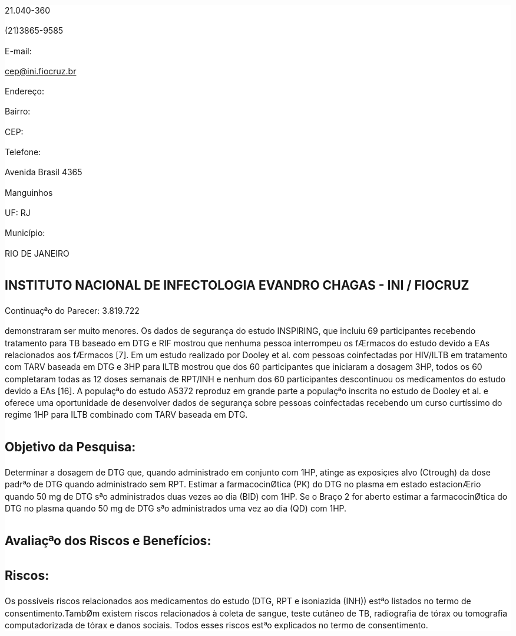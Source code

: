 21.040-360

(21)3865-9585

E-mail:

cep@ini.fiocruz.br

Endereço:

Bairro:

CEP:

Telefone:

Avenida Brasil 4365

Manguinhos

UF: RJ

Município:

RIO DE JANEIRO

## INSTITUTO NACIONAL DE INFECTOLOGIA EVANDRO CHAGAS - INI / FIOCRUZ



Continuaçªo do Parecer: 3.819.722

demonstraram ser muito menores. Os dados de segurança do estudo INSPIRING, que incluiu 69 participantes recebendo tratamento para TB baseado em DTG e RIF mostrou que nenhuma pessoa interrompeu os fÆrmacos do estudo devido a EAs relacionados aos fÆrmacos [7]. Em um estudo realizado por Dooley et al. com pessoas coinfectadas por HIV/ILTB em tratamento com TARV baseada em DTG e 3HP para ILTB mostrou que dos 60 participantes que iniciaram a dosagem 3HP, todos os 60 completaram todas as 12 doses semanais de RPT/INH e nenhum dos 60 participantes descontinuou os medicamentos do estudo devido a EAs [16]. A populaçªo do estudo A5372 reproduz em grande parte a populaçªo inscrita no estudo de Dooley et al. e oferece uma oportunidade de desenvolver dados de segurança sobre pessoas coinfectadas recebendo um curso curtíssimo do regime 1HP para ILTB combinado com TARV baseada em DTG.

## Objetivo da Pesquisa:

Determinar a dosagem de DTG que, quando administrado em conjunto com 1HP, atinge as exposiçıes alvo (Ctrough) da dose padrªo de DTG quando administrado sem RPT. Estimar a farmacocinØtica (PK) do DTG no plasma em estado estacionÆrio quando 50 mg de DTG sªo administrados duas vezes ao dia (BID) com 1HP. Se o Braço 2 for aberto estimar a farmacocinØtica do DTG no plasma quando 50 mg de DTG sªo administrados uma vez ao dia (QD) com 1HP.

## Avaliaçªo dos Riscos e Benefícios:

## Riscos:

Os possíveis riscos relacionados aos medicamentos do estudo (DTG, RPT e isoniazida (INH)) estªo listados no termo de consentimento.TambØm existem riscos relacionados à coleta de sangue, teste cutâneo de TB, radiografia de tórax ou tomografia computadorizada de tórax e danos sociais. Todos esses riscos estªo explicados no termo de consentimento.
